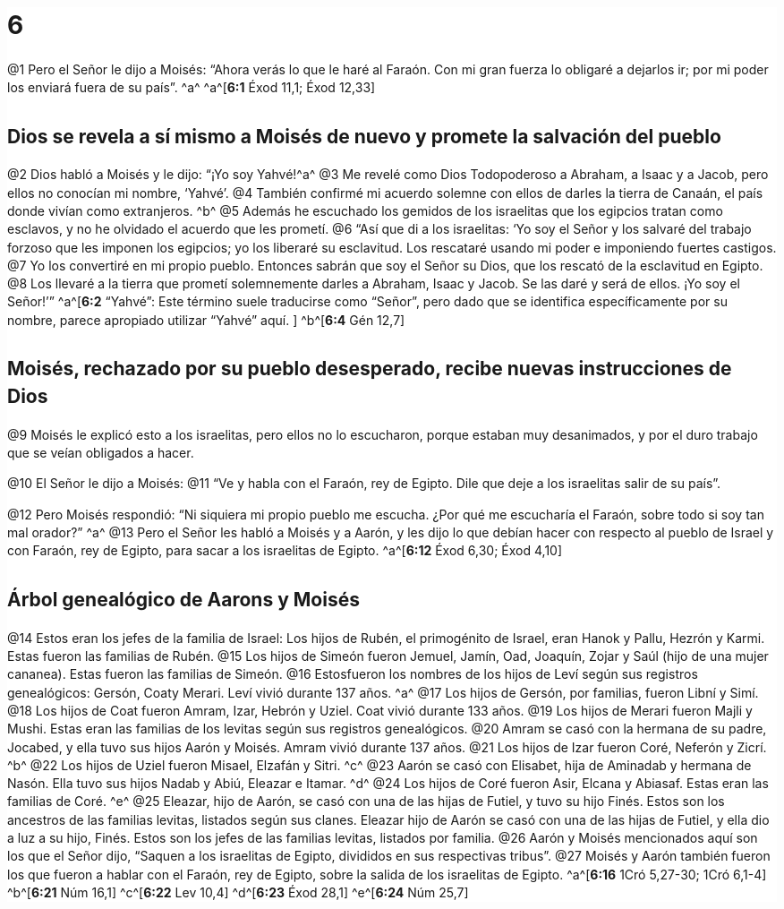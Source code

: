 # 6 
@1 Pero el Señor le dijo a Moisés: “Ahora verás lo que le haré al Faraón. Con mi gran fuerza lo obligaré a dejarlos ir; por mi poder los enviará fuera de su país”. ^a^ 
^a^[**6:1** Éxod 11,1; Éxod 12,33]

## Dios se revela a sí mismo a Moisés de nuevo y promete la salvación del pueblo
@2 Dios habló a Moisés y le dijo: “¡Yo soy Yahvé!^a^ @3 Me revelé como Dios Todopoderoso a Abraham, a Isaac y a Jacob, pero ellos no conocían mi nombre, ‘Yahvé’. @4 También confirmé mi acuerdo solemne con ellos de darles la tierra de Canaán, el país donde vivían como extranjeros. ^b^ @5 Además he escuchado los gemidos de los israelitas que los egipcios tratan como esclavos, y no he olvidado el acuerdo que les prometí. @6 “Así que di a los israelitas: ‘Yo soy el Señor y los salvaré del trabajo forzoso que les imponen los egipcios; yo los liberaré su esclavitud. Los rescataré usando mi poder e imponiendo fuertes castigos. @7 Yo los convertiré en mi propio pueblo. Entonces sabrán que soy el Señor su Dios, que los rescató de la esclavitud en Egipto. @8 Los llevaré a la tierra que prometí solemnemente darles a Abraham, Isaac y Jacob. Se las daré y será de ellos. ¡Yo soy el Señor!’” 
^a^[**6:2** “Yahvé”: Este término suele traducirse como “Señor”, pero dado que se identifica específicamente por su nombre, parece apropiado utilizar “Yahvé” aquí. ] ^b^[**6:4** Gén 12,7]

## Moisés, rechazado por su pueblo desesperado, recibe nuevas instrucciones de Dios
@9 Moisés le explicó esto a los israelitas, pero ellos no lo escucharon, porque estaban muy desanimados, y por el duro trabajo que se veían obligados a hacer. 

@10 El Señor le dijo a Moisés: @11 “Ve y habla con el Faraón, rey de Egipto. Dile que deje a los israelitas salir de su país”. 

@12 Pero Moisés respondió: “Ni siquiera mi propio pueblo me escucha. ¿Por qué me escucharía el Faraón, sobre todo si soy tan mal orador?” ^a^ @13 Pero el Señor les habló a Moisés y a Aarón, y les dijo lo que debían hacer con respecto al pueblo de Israel y con Faraón, rey de Egipto, para sacar a los israelitas de Egipto. 
^a^[**6:12** Éxod 6,30; Éxod 4,10]

## Árbol genealógico de Aarons y Moisés
@14 Estos eran los jefes de la familia de Israel: Los hijos de Rubén, el primogénito de Israel, eran Hanok y Pallu, Hezrón y Karmi. Estas fueron las familias de Rubén. @15 Los hijos de Simeón fueron Jemuel, Jamín, Oad, Joaquín, Zojar y Saúl (hijo de una mujer cananea). Estas fueron las familias de Simeón. @16 Estosfueron los nombres de los hijos de Leví según sus registros genealógicos: Gersón, Coaty Merari. Leví vivió durante 137 años. ^a^ @17 Los hijos de Gersón, por familias, fueron Libní y Simí. @18 Los hijos de Coat fueron Amram, Izar, Hebrón y Uziel. Coat vivió durante 133 años. @19 Los hijos de Merari fueron Majli y Mushi. Estas eran las familias de los levitas según sus registros genealógicos. @20 Amram se casó con la hermana de su padre, Jocabed, y ella tuvo sus hijos Aarón y Moisés. Amram vivió durante 137 años. @21 Los hijos de Izar fueron Coré, Neferón y Zicrí. ^b^ @22 Los hijos de Uziel fueron Misael, Elzafán y Sitri. ^c^ @23 Aarón se casó con Elisabet, hija de Aminadab y hermana de Nasón. Ella tuvo sus hijos Nadab y Abiú, Eleazar e Itamar. ^d^ @24 Los hijos de Coré fueron Asir, Elcana y Abiasaf. Estas eran las familias de Coré. ^e^ @25 Eleazar, hijo de Aarón, se casó con una de las hijas de Futiel, y tuvo su hijo Finés. Estos son los ancestros de las familias levitas, listados según sus clanes. Eleazar hijo de Aarón se casó con una de las hijas de Futiel, y ella dio a luz a su hijo, Finés. Estos son los jefes de las familias levitas, listados por familia. @26 Aarón y Moisés mencionados aquí son los que el Señor dijo, “Saquen a los israelitas de Egipto, divididos en sus respectivas tribus”. @27 Moisés y Aarón también fueron los que fueron a hablar con el Faraón, rey de Egipto, sobre la salida de los israelitas de Egipto. 
^a^[**6:16** 1Cró 5,27-30; 1Cró 6,1-4] ^b^[**6:21** Núm 16,1] ^c^[**6:22** Lev 10,4] ^d^[**6:23** Éxod 28,1] ^e^[**6:24** Núm 25,7]
